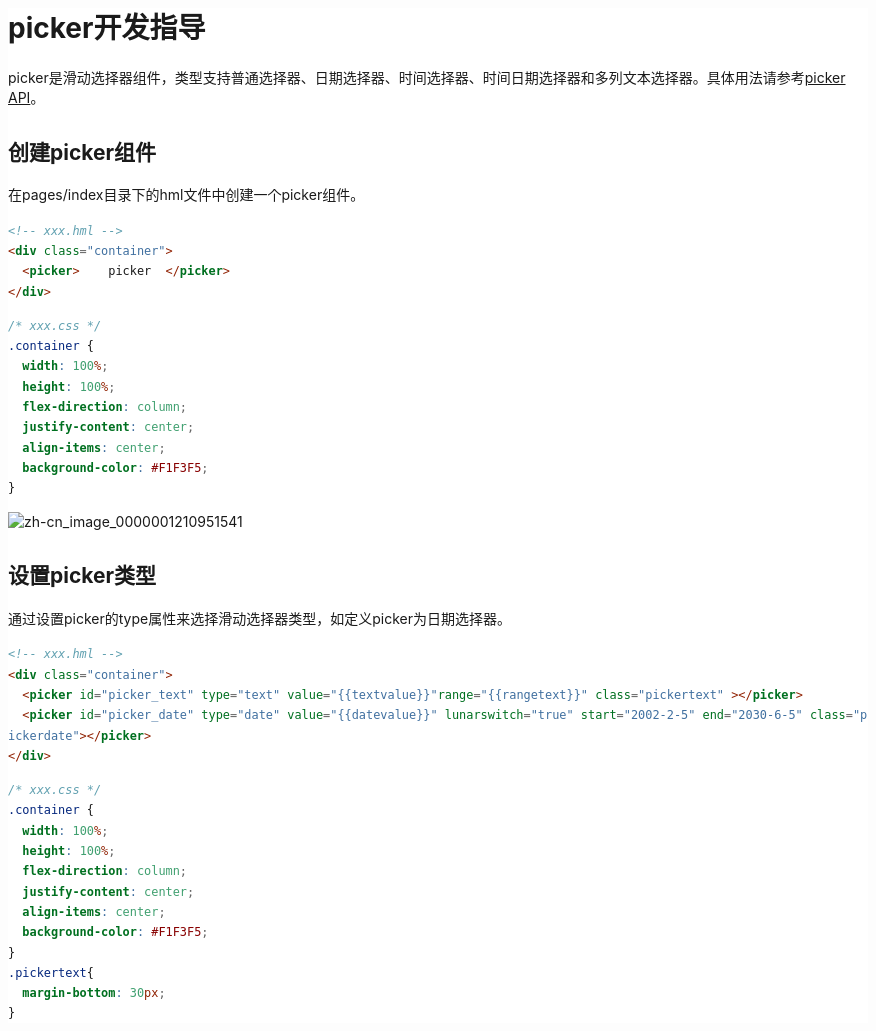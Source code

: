 # picker开发指导

picker是滑动选择器组件，类型支持普通选择器、日期选择器、时间选择器、时间日期选择器和多列文本选择器。具体用法请参考[picker API](../reference/arkui-js/js-components-basic-picker.md)。


## 创建picker组件

在pages/index目录下的hml文件中创建一个picker组件。

```html
<!-- xxx.hml -->
<div class="container">
  <picker>    picker  </picker>
</div>
```

```css
/* xxx.css */
.container {
  width: 100%;
  height: 100%; 
  flex-direction: column;
  justify-content: center;
  align-items: center;
  background-color: #F1F3F5;
}
```

![zh-cn_image_0000001210951541](figures/zh-cn_image_0000001210951541.gif)


## 设置picker类型

通过设置picker的type属性来选择滑动选择器类型，如定义picker为日期选择器。

```html
<!-- xxx.hml -->
<div class="container">
  <picker id="picker_text" type="text" value="{{textvalue}}"range="{{rangetext}}" class="pickertext" ></picker>
  <picker id="picker_date" type="date" value="{{datevalue}}" lunarswitch="true" start="2002-2-5" end="2030-6-5" class="pickerdate"></picker>
</div>
```

```css
/* xxx.css */
.container {
  width: 100%;
  height: 100%;
  flex-direction: column;
  justify-content: center;
  align-items: center;
  background-color: #F1F3F5;
}
.pickertext{
  margin-bottom: 30px;
}
```
